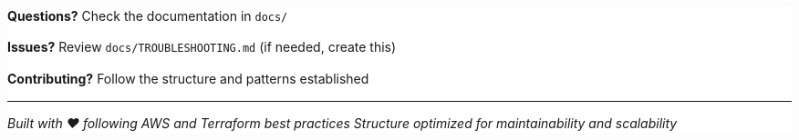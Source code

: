 **Questions?** Check the documentation in `docs/`

**Issues?** Review `docs/TROUBLESHOOTING.md` (if needed, create this)

**Contributing?** Follow the structure and patterns established

---

*Built with ❤️ following AWS and Terraform best practices*
*Structure optimized for maintainability and scalability*

